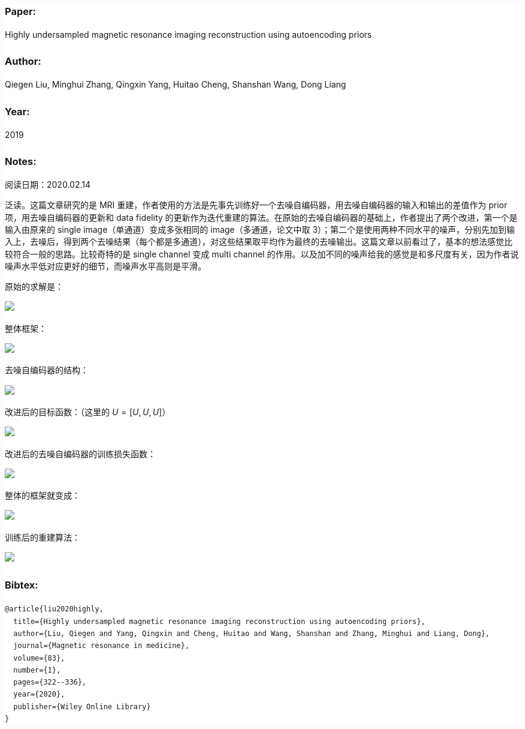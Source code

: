 ### Paper:

Highly undersampled magnetic resonance imaging reconstruction using autoencoding priors

### Author:

Qiegen Liu, Minghui Zhang, Qingxin Yang, Huitao Cheng, Shanshan Wang, Dong Liang

### Year:

2019

### Notes:

阅读日期：2020.02.14

泛读。这篇文章研究的是 MRI 重建，作者使用的方法是先事先训练好一个去噪自编码器，用去噪自编码器的输入和输出的差值作为 prior 项，用去噪自编码器的更新和 data fidelity 的更新作为迭代重建的算法。在原始的去噪自编码器的基础上，作者提出了两个改进，第一个是输入由原来的 single image（单通道）变成多张相同的 image（多通道，论文中取 3）；第二个是使用两种不同水平的噪声，分别先加到输入上，去噪后，得到两个去噪结果（每个都是多通道），对这些结果取平均作为最终的去噪输出。这篇文章以前看过了，基本的想法感觉比较符合一般的思路。比较奇特的是 single channel 变成 multi channel 的作用。以及加不同的噪声给我的感觉是和多尺度有关，因为作者说噪声水平低对应更好的细节，而噪声水平高则是平滑。

原始的求解是：

<img src="http://latex.codecogs.com/svg.latex? \underset{u}{\operatorname{Min}}\left\|u-D_{\sigma_{\eta}}(u)\right\|^{2}+v\left\|F_{p} u-f\right\|^{2}" border="0"/>

整体框架：

<img src="https://raw.githubusercontent.com/Theodore-PKU/pictures/master/20200214151851.png"/>

去噪自编码器的结构：

<img src="https://raw.githubusercontent.com/Theodore-PKU/pictures/master/20200214152011.png" width="60%"/>

改进后的目标函数：（这里的 $U = [U,U,U]$）

<img src="http://latex.codecogs.com/svg.latex? \operatorname{Min}_{u} \frac{1}{2}\left\|U-D_{\sigma_{n 1}}(U)\right\|^{2}+\frac{1}{2}\left\|U-D_{\sigma_{n 2}}(U)\right\|^{2}+v\left\|F_{p} u-f\right\|^{2}" border="0"/>

改进后的去噪自编码器的训练损失函数：

<img src="http://latex.codecogs.com/svg.latex? L_{E D A E}=\frac{1}{2}\left\{E_{\eta, U}\left[\left\|U-D_{\sigma_{n 1}}(U)\right\|^{2}\right]+E_{\eta, U}\left[\left\|U-D_{\sigma_{n 2}}(U)\right\|^{2}\right]\right\}" border="0"/>

整体的框架就变成：

<img src="https://raw.githubusercontent.com/Theodore-PKU/pictures/master/20200214152614.png"/>

训练后的重建算法：

<img src="https://raw.githubusercontent.com/Theodore-PKU/pictures/master/20200214152242.png" width="60%"/>

### Bibtex:

```latex
@article{liu2020highly,
  title={Highly undersampled magnetic resonance imaging reconstruction using autoencoding priors},
  author={Liu, Qiegen and Yang, Qingxin and Cheng, Huitao and Wang, Shanshan and Zhang, Minghui and Liang, Dong},
  journal={Magnetic resonance in medicine},
  volume={83},
  number={1},
  pages={322--336},
  year={2020},
  publisher={Wiley Online Library}
}
```

